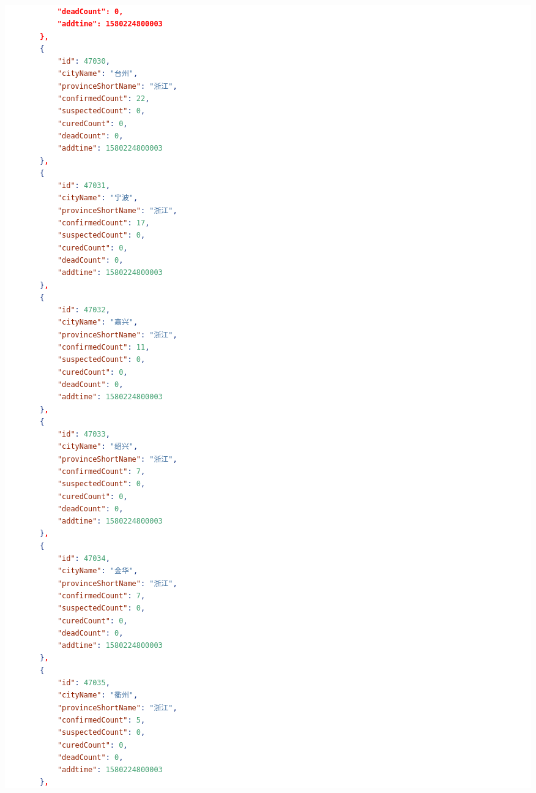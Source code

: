 ```json
            "deadCount": 0,
            "addtime": 1580224800003
        },
        {
            "id": 47030,
            "cityName": "台州",
            "provinceShortName": "浙江",
            "confirmedCount": 22,
            "suspectedCount": 0,
            "curedCount": 0,
            "deadCount": 0,
            "addtime": 1580224800003
        },
        {
            "id": 47031,
            "cityName": "宁波",
            "provinceShortName": "浙江",
            "confirmedCount": 17,
            "suspectedCount": 0,
            "curedCount": 0,
            "deadCount": 0,
            "addtime": 1580224800003
        },
        {
            "id": 47032,
            "cityName": "嘉兴",
            "provinceShortName": "浙江",
            "confirmedCount": 11,
            "suspectedCount": 0,
            "curedCount": 0,
            "deadCount": 0,
            "addtime": 1580224800003
        },
        {
            "id": 47033,
            "cityName": "绍兴",
            "provinceShortName": "浙江",
            "confirmedCount": 7,
            "suspectedCount": 0,
            "curedCount": 0,
            "deadCount": 0,
            "addtime": 1580224800003
        },
        {
            "id": 47034,
            "cityName": "金华",
            "provinceShortName": "浙江",
            "confirmedCount": 7,
            "suspectedCount": 0,
            "curedCount": 0,
            "deadCount": 0,
            "addtime": 1580224800003
        },
        {
            "id": 47035,
            "cityName": "衢州",
            "provinceShortName": "浙江",
            "confirmedCount": 5,
            "suspectedCount": 0,
            "curedCount": 0,
            "deadCount": 0,
            "addtime": 1580224800003
        },
```